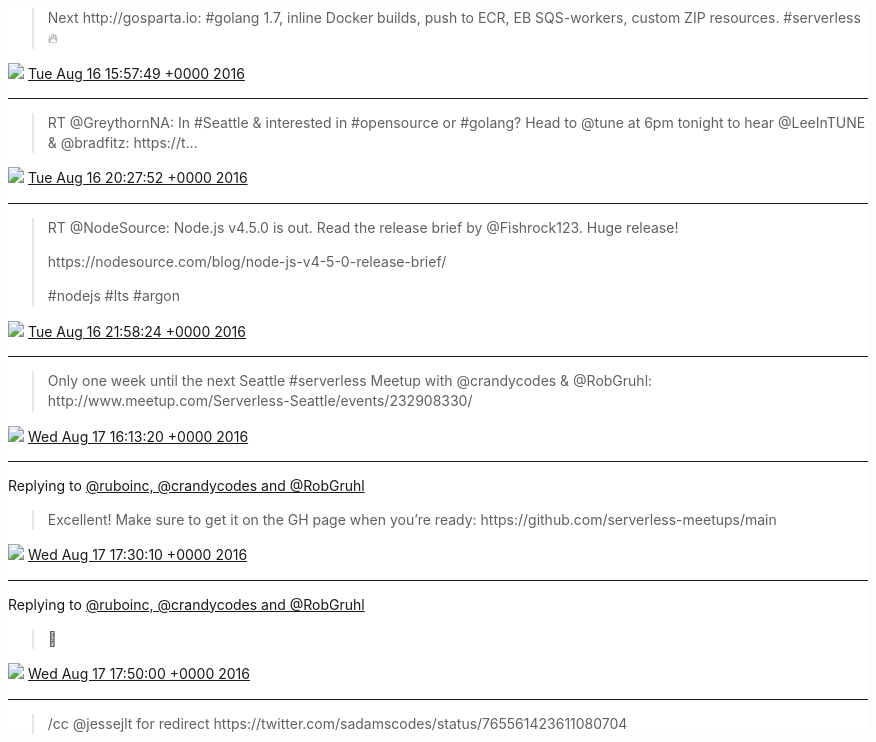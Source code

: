 > Next http://gosparta\.io: \#golang 1\.7, inline Docker builds, push to ECR, EB SQS\-workers, custom ZIP resources\. \#serverless 🔥

<img src="./media/tweet.ico" width="12" /> [Tue Aug 16 15:57:49 +0000 2016](https://twitter.com/mweagle/status/765578317932007425)

----

> RT @GreythornNA: In \#Seattle &amp; interested in \#opensource or \#golang? Head to @tune at 6pm tonight to hear @LeeInTUNE &amp; @bradfitz: https://t…

<img src="./media/tweet.ico" width="12" /> [Tue Aug 16 20:27:52 +0000 2016](https://twitter.com/mweagle/status/765646279401541634)

----

> RT @NodeSource: Node\.js v4\.5\.0 is out\. Read the release brief by @Fishrock123\. Huge release\!
>
> https://nodesource\.com/blog/node\-js\-v4\-5\-0\-release\-brief/
>
> \#nodejs \#lts \#argon

<img src="./media/tweet.ico" width="12" /> [Tue Aug 16 21:58:24 +0000 2016](https://twitter.com/mweagle/status/765669062013620224)

----

> Only one week until the next Seattle \#serverless Meetup with @crandycodes &amp; @RobGruhl: http://www\.meetup\.com/Serverless\-Seattle/events/232908330/
>
> <video controls><source src="/twitter/archive/media/765944613131591680-CqEukHGUkAAH63e.mp4">Your browser does not support the video tag.</video>

<img src="./media/tweet.ico" width="12" /> [Wed Aug 17 16:13:20 +0000 2016](https://twitter.com/mweagle/status/765944613131591680)

----

Replying to [@ruboinc, @crandycodes and @RobGruhl](https://twitter.com/ruboinc/status/765962648043286528)

> Excellent\! Make sure to get it on the GH page when you’re ready: https://github\.com/serverless\-meetups/main

<img src="./media/tweet.ico" width="12" /> [Wed Aug 17 17:30:10 +0000 2016](https://twitter.com/mweagle/status/765963947992244225)

----

Replying to [@ruboinc, @crandycodes and @RobGruhl](https://twitter.com/ruboinc/status/765968788173062145)

> 💯

<img src="./media/tweet.ico" width="12" /> [Wed Aug 17 17:50:00 +0000 2016](https://twitter.com/mweagle/status/765968936227606528)

----

> /cc @jessejlt for redirect https://twitter\.com/sadamscodes/status/765561423611080704

